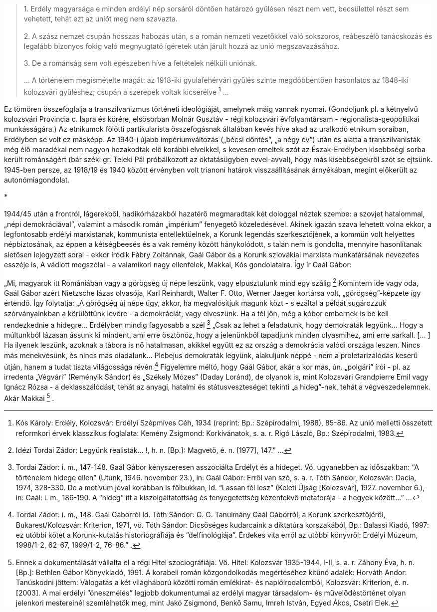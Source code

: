 > 1\. Erdély magyarsága e minden erdélyi nép sorsáról döntően határozó gyűlésen részt nem vett, becsülettel részt sem vehetett, tehát ezt az uniót meg nem szavazta.
>
> 2\. A szász nemzet csupán hosszas habozás után, s a román nemzeti vezetőkkel való sokszoros, reábeszélő tanácskozás és legalább bizonyos fokig való megnyugtató ígéretek után járult hozzá az unió megszavazásához.
>
> 3\. De a románság sem volt egészében híve a feltételek nélküli uniónak.
>
> ... A történelem megismételte magát: az 1918-iki gyulafehérvári gyűlés szinte megdöbbentően hasonlatos az 1848-iki kolozsvári gyűléshez; csupán a szerepek voltak kicserélve [^11] ...

Ez tömören összefoglalja a transzilvanizmus történeti ideológiáját, amelynek máig vannak nyomai. (Gondoljunk pl. a kétnyelvű kolozsvári Provincia c. lapra és körére, elsősorban Molnár Gusztáv - régi kolozsvári évfolyamtársam - regionalista-geopolitikai munkásságára.) Az etnikumok fölötti partikularista összefogásnak általában kevés híve akad az uralkodó etnikum soraiban, Erdélyben se volt ez másképp. Az 1940-i újabb impériumváltozás („bécsi döntés”, „a négy év”) után és alatta a transzilvanisták még élő maradékai nem nagyon hozakodtak elő korábbi elveikkel, s kevesen emeltek szót az Észak-Erdélyben kisebbségi sorba került románságért (bár széki gr. Teleki Pál próbálkozott az oktatásügyben evvel-avval), hogy más kisebbségekről szót se ejtsünk. 1945-ben persze, az 1918/19 és 1940 között érvényben volt trianoni határok visszaállításának árnyékában, megint előkerült az autonómiagondolat.

\*

1944/45 után a frontról, lágerekből, hadikórházakból hazatérő megmaradtak két dologgal néztek szembe: a szovjet hatalommal, „népi demokráciával”, valamint a második román „impérium” fenyegető közeledésével. Akinek igazán szava lehetett volna ekkor, a legfontosabb erdélyi marxistának, kommunista entellektüelnek, a Korunk legendás szerkesztőjének, a kommün volt helyettes népbiztosának, az éppen a kétségbeesés és a vak remény között hánykolódott, s talán nem is gondolta, mennyire hasonlítanak sietősen lejegyzett sorai - ekkor íródik Fábry Zoltánnak, Gaál Gábor és a Korunk szlovákiai marxista munkatársának nevezetes esszéje is, A vádlott megszólal - a valamikori nagy ellenfelek, Makkai, Kós gondolataira. Így ír Gaál Gábor:

„Mi, magyarok itt Romániában vagy a görögség új népe leszünk, vagy elpusztulunk mind egy szálig [^12] Komintern ide vagy oda, Gaál Gábor azért Nietzsche lázas olvasója, Karl Reinhardt, Walter F. Otto, Werner Jaeger kortársa volt, „görögség”-képzete így értendő. Így folytatja: „A görögség új népe úgy, akkor, ha megvalósítjuk magunk közt - s ezáltal a példát sugározzuk szórványainkban a körülöttünk levőre - a demokráciát, vagy elveszünk. Ha a tél jön, még a kóbor embernek is be kell rendezkednie a hidegre... Erdélyben mindig fagyosabb a szél [^13] „Csak az lehet a feladatunk, hogy demokraták legyünk... Hogy a múltunkból lázasan ássunk ki mindent, ami erre ösztönöz, hogy a jelenünkből tapadjunk minden olyasmihez, ami erre sarkall. \[... \] Ha ilyenek leszünk, azoknak a tábora is nő hatalmasan, akikkel együtt ez az ország a demokrácia valódi országa leszen. Nincs más menekvésünk, és nincs más diadalunk... Plebejus demokraták legyünk, alakuljunk néppé - nem a proletarizálódás keserű útján, hanem a tudat tiszta világossága révén [^14] Figyelemre méltó, hogy Gaál Gábor, akár a kor más, ún. „polgári” írói - pl. az irredenta „Végvári” (Reményik Sándor) és „Székely Mózes” (Daday Loránd), de olyanok is, mint Kolozsvári Grandpierre Emil vagy Ignácz Rózsa - a deklasszálódást, tehát az anyagi, hatalmi és státusveszteséget tekinti „a hideg”-nek, tehát a végveszedelemnek. Akár Makkai [^15] .


[^1]: Emil Cioran: Pe culmile disperarii, Bukarest: Humanitas, é. n. \[1992, tkp. 1934\], 69-70.
[^2]: Vö. Nem lehet: A kisebbségi sors vitája, s. a. r. Cseke Péter, Molnár Gusztáv, h. n. \[Bp.\]: Héttorony Kiadó, é. n. \[1989\].
[^3]: Makkainak erre súlyos személyes okai voltak. Az ipjától ekkor már elvált napa a román királyi biztonsági szolgálat (Sigurant¸a) fizetett kéme volt, s tartani lehetett attól, hogy a jákfai vitéz Gömbös Gyula budapesti kormányától sub rosa Erdélybe csordogáló pénzekre és egyéb bizalmas ügyletekre fény derül. Makkai a magyar kormány segítségével pasztorális teológiai tanszéket kapott a debreceni egyetemen. Ezt a titkát akkor nem oszthatta meg barátaival, akik évtizedekig törték fejüket a rejtélyen. Makkai Sándor később a szélsőjobbra tolódott, és ómoravicai vitéz dr. Imrédy Béla csodaszarvas-mozgalmának, a katonai diktatúrának és egyebeknek a hívévé züllött, de ez történetünk szempontjából teljesen lényegtelen.
[^4]: Nem lehet, id. kiad., 107-111. (A kötet az egykorú vita teljes anyagát tartalmazza, kitűnő magyarázatokkal és jegyzetekkel. Új kiadása időszerű volna. Annak is legfőbb ideje, hogy László Dezső - az Erdélyi Fiatalok spiritus rectora, Erdély egyik legkiválóbb, méltatlanul feledett embere - Makkai-könyve is végre hozzáférhetővé váljék. Nem titkolom, hogy személyesen is adósa vagyok az áldott emlékezetű László Dezsőnek.)
[^5]: Vö. Cs. Gyímesi Éva: “Menni vagy maradni? Avagy: az önigazolás természete”, Diakónia 1992/4. Ld. még: Cs. Gyímesi Éva: Gyöngy és homok, Bukarest/Kolozsvár: Kriterion, 1992.
[^6]: Nem lehet, 109.” .
[^7]: Makkai Sándor: Magunk revíziója, bev. ifj. Fekete Károly \[tkp. Kolozsvár, 1931\], Csíkszereda: Pro-Print, 1998, 80.” .
[^8]: A témáról ld. Pomogáts Béla: A transzilvanizmus, Bp.: Akadémiai Kiadó, 1983 (erre a könyvre is ráférne egy átnézett, bővített második kiadás). Vö. Kántor Lajos: Vallani és vállalni: Egy irodalmi vita és környéke, Bukarest/Kolozsvár: Kriterion, 1984.
[^9]: problémaköteg mindmáig legjobb tömör összefoglalása: Kunfi Zsigmond: “Fajok \[értsd: nemzetiségek\] és osztályok Magyarországon” (Der Kampf \[Bécs\], 1914. május, Szocializmus, 1913-14/8), in: Kunfi Zsigmond Válogatott írásai, s. a. r. Mucsi Ferenc, Szabó Ágnes, h. n. \[Bp.\]: Kossuth, 1984, 100-117; újabban in: Kunfi Zsigmond, s. a. r. Agárdi Péter, Bp.: Új Mandátum, 2001, 139-148. A korai marxista, tehát szociáldemokrata nemzetfölfogás klasszikusa máig: Otto Bauer: Die Nationalitäten und die Sozialdemokratie, Bécs: Verlag der Wiener Volksbuchhandlung, 1907. Jászi nevezetes bírálata erről: “Néhány szempont a nemzetiségi kérdéshez”, Huszadik Század 1907. II, in: A szociológia első magyar műhelye, I, s. a. r. Litván György, Szűcs László, Bp.: Gondolat, 1973, 416-439. Jászi hírneves könyve erről: A nemzeti államok kialakulása és a nemzetiségi kérdés \[1912\], vál. Litván György, Bp.: Gondolat, 1986. Vö. Jászi: A Habsburg-monarchia felbomlása \[1929\], s. a. r. Litván György, Bp.: Gondolat, 1983. Ld. erről: Hanák Péter: Jászi Oszkár dunai patriotizmusa, Bp.: Magvető, 1985. Az erdélyi román nemzetiségi mozgalmaknak nagy, bár régi irodalmuk van magyarul - gondoljunk Jancsó Benedek, Veress Endre, Kemény G. Gábor, I. Tóth Zoltán munkásságára - , de modern összefoglalásuk a Köpeczi-féle Erdély-történeten kívül nincsen. A mai közvélemény Csonka-Magyarországon azt se tudja, hogy a történelmi Erdélyben már a XVIII. század elején román többség volt, s arról se hallott, hogy az Eötvös-féle 1868-i nemzetiségi törvényt soha nem hajtották végre, meg arról se, hogy a nemzetiségek elnyomása a régi Magyarországon már a XVIII. század végétől világbotrány volt, teljesen megérdemelten. Az erdélyi románság egészségtelen társadalmi szerkezetére a XIX. században, és ennek huszadik századi következményeire még visszatérek.
[^10]: Nem csoda, hogy Samuel Huntington harvardi tanárból is kibújt a xenofób soviniszta.
[^11]: Kós Károly: Erdély, Kolozsvár: Erdélyi Szépmíves Céh, 1934 (reprint: Bp.: Szépirodalmi, 1988), 85-86. Az unió melletti összetett reformkori érvek klasszikus foglalata: Kemény Zsigmond: Korkívánatok, s. a. r. Rigó László, Bp.: Szépirodalmi, 1983.
[^12]: Idézi Tordai Zádor: Legyünk realisták... !, h. n. \[Bp.\]: Magvető, é. n. \[1977\], 147.” ...
[^13]: Tordai Zádor: i. m., 147-148. Gaál Gábor kényszeresen asszociálta Erdélyt és a hideget. Vö. ugyanebben az időszakban: “A történelem hidege ellen” (Utunk, 1946. november 23.), in: Gaál Gábor: Erről van szó, s. a. r. Tóth Sándor, Kolozsvár: Dacia, 1974, 328-330. De a motívum jóval korábban is fölbukkan, ld. “Lassan tél lesz” (Keleti Újság \[Kolozsvár\], 1927. november 6.), in: Gaál: i. m., 186-190. A “hideg” itt a kiszolgáltatottság és fenyegetettség kézenfekvő metaforája - a hegyek között...” ...
[^14]: Tordai Zádor: i. m., 148. Gaál Gáborról ld. Tóth Sándor: G. G. Tanulmány Gaál Gáborról, a Korunk szerkesztőjéről, Bukarest/Kolozsvár: Kriterion, 1971, vö. Tóth Sándor: Dicsőséges kudarcaink a diktatúra korszakából, Bp.: Balassi Kiadó, 1997: ez utóbbi kötet a Korunk-kutatás historiográfiája és “delfinológiája”. Érdekes vita erről az utóbbi könyvről: Erdélyi Múzeum, 1998/1-2, 62-67, 1999/1-2, 76-86.” .
[^15]: Ennek a dokumentálását vállalta el a régi Hitel szociográfiája. Vö. Hitel: Kolozsvár 1935-1944, I-II, s. a. r. Záhony Éva, h. n. \[Bp.\]: Bethlen Gábor Könyvkiadó, 1991. A korabeli román közgondolkodás megértéséhez kitűnő adalék: Horváth Andor: Tanúskodni jöttem: Válogatás a két világháború közötti román emlékirat- és naplóirodalomból, Kolozsvár: Kriterion, é. n. \[2003\]. A mai erdélyi “öneszmélés” legjobb dokumentumai az erdélyi magyar társadalom- és művelődéstörténet olyan jelenkori mestereinél szemlélhetők meg, mint Jakó Zsigmond, Benkő Samu, Imreh István, Egyed Ákos, Csetri Elek.
[^16]: Az ausztromarxista autonómiafölfogás elméleti és történeti következményeiről - a délszláv tragédia kapcsán - korábban írtam, ld. G. M. Tamás: “The Two-Hundred Years War”, Boston Review, Summer 1999, magyarul: Beszélő, 1999. július-augusztus, 28-41. Vö. Otto Bauer: i. m.; Jászi: “Néhány szempont...”, i. h. Az ausztromarxista elmélet eredeti továbbfejlesztése Abram Leonnak, a IV. Internacionálé belgiumi szekciója vezetőjének, egyébként antifasiszta ellenállónak és mártírnak a nevéhez fűződik, vö. A. Leon: The Jewish Question: A Marxist Interpretation, 5. kiad., New York/London: Pathfinder, 1996, Nathan Weinstock kísérőtanulmányával \[tkp. La Conception matérialiste de la question juive, 1944, 2. kiad. 1968, Maxime Rodinson tanulmányával\]; kissé rövidített magyar fordítás in: Simon Róbert (szerk.): Zsidókérdés Kelet- és Közép-Európában, Bp.: ELTE, 1985, 103-138. A. Leon vetette föl először az “osztálynép” kérdését és fogalmát, amely igen termékeny hipotézis a kapitalizmus peremén sínylődő perifériaországok megértéséhez.
[^17]: A posztnacionális etnicizmusról két hosszabb tanulmányt is írtam. Ld. G. M. Tamás: “Ethnarchy and Ethno-Anarchism”, Social Research, 63:1 (Spring 1996) 145-190, magyarul: T. G. M.: Törzsi fogalmak, I, Bp.: Atlantisz, 1999, 303-346; G. M. Tamás: “On Post-Fascism”, Boston Review, Summer 2000, magyarul: Eszmélet 48 (2000. tél) 4-24. Erdély vonatkozásában foglalkoztam evvel a problematikával, vö. Mihancsik Zsófia interjújával, KlubRádió, “Hétzáró”, 2004. július 18. (több ismétlés), nyomtatásban: Mozgó Világ, 2004. december (sajtó alatt).
[^18]: Nae Ionescu: “A fi ”bun român", in: Nae Ionescu: Roza vânturilor, Bukarest: Ed. Roza Vânturilor, 1990, 194-214.
[^19]: Az idevágó leghíresebb és leghatásosabb könyv: Prohászka Lajos: A vándor és a bujdosó, Bp./Pécs: Minerva, 1936 (reprint: Szeged: Universum, 1990). Én a legérdekesebbnek - persze Németh Lászlóén kívül - Karácsony Sándor és Lükő Gábor elméletét tartom. A legjobb történeti összefoglalás: Lackó Miklós: “Bujdosó vagy szabadságszerető realista? Írások és viták a nemzeti jellemről”, in: Lackó: Korszellem és tudomány, Bp.: Gondolat, 1988, 143-219.
[^20]: Thomas Mann: Egy apolitikus ember elmélkedései \[tkp. 1918\], h. n. \[Bp.\]: Helikon, é. n. \[2000\], 222. Itt meg a politikai kultúra “szekularizációjának” való ellenállást tapasztaljuk. De mi is voltaképpen az állam “metafizikai” dimenziója? Milyen értelemben “vonatkozik” az állam a létre? Milyen az az állam, amelynek létdimenziója van? Az ilyen állam nyilvánvalóan nem közigazgatás és nem honpolgári közösség, hanem vallási és hadigépezet, amely nem ismeri el a distanciát maga és a honpolgárok/alattvalók között: hadi, katonai teokrácia. Ám a teokrácia, amely politikamentes, tehát “faji” harcot folytat a Sors rendeléséből azokkal, akik útjába akadnak, csak önmagának a kultuszát ápolhatja, hisz istene immanens.” .
[^21]: Errefelé keresgélt Noica is a sztálini korszakban, “belső száműzetésében”. Vö. C. Noica: Manuscrisele de la Câmpulung: Reflect¸ii despre t¸aranime s¸i burghezie, Bukarest: Humanitas, é. n. \[1997\]. Épp ezért kezdett érdeklődni a konzervatív értelmiség a régi marxista szociológia - Dobrogeanu-Gherea és Zeletin - iránt, mert tanúságtétel kell róla, volt-e autochton polgárság és értelmiség. (Egyébként anno ez húzódott meg Révai József és iskolája “árvalányhajas marxista” Szabó Ervin-kritikája mögött is.) Vö. Cristian Preda: “Constantin Dobrogeanu-Gherea”, “S¸tefan Zeletin”, in: Preda: Contribut¸ii la istoria intelectuala a politicii românes¸ti, Bukarest: Ed. Meridiane, 2003, 9-128, 129-162. Rendkívül izgalmas új szempontok a román értelmiség történetéhez: Marius Lazar: Paradoxuri ale modernizarii, Kolozsvár: Limes, 2002. Arra is történt kísérlet, hogy Max Weber nyomán a “román szellemet” a (görögkeleti) ortodoxia szelleméből vezessék le, ld. Daniel Barbu tanulmányát az általa szerkesztett kötetben: Firea romaânilor, Bukarest: Nemira, é. n. \[2000\], 39-130.
[^22]: H.-R. Patapievici: Omul recent, 3. kiadás, Bukarest: Humanitas, é. n. \[2004\].
[^23]: Taine pedig mindenfajta neokonzervatív új jobboldal szentje. Az izgatja, ami Patapievici-et is: az újdonság szerepe a modernségben, az elölről kezdés hite (vagy illúziója). Taine döntése persze forradalomellenes. Vö. Hippolyte Taine: A jelenlegi Franciaország alakulása \[tkp. Les Origines de la France contemporaine, 1875\], I-III, Bp.: Magyar Tudományos Akadémia, 1881-1884. - A relativizmus egy másik kitűnő konzervatív-liberális román szerzőt is foglalkoztatott, ld. Andrei Cornea: Turnirul khazar, Bukarest: Nemira, 1997. Érdekes itt Hannah Arendt konzervatív használata.
[^24]: Vö. Norbert Elias: “Zivilisation und Gewalt: Über das Staatsmonopol der körperlichen Gewalt...”, Elias: Studien über die Deutschen, 2. kiadás, Frankfurt/M: Suhrkamp, 1994, 223-389. Megjelent magyarul is (A németekről, Bp.: Helikon, é. n.). Vö. a 30. jegyzettel.
[^25]: A mai liberális nemzetfölfogás kiváló szintézise: Dominique Schnapper: La Communauté des citoyens, Párizs: Gallimard, 1994, kül. 49-113. A mai liberális nemzetelméletek legjobb leírása magyarul: Salat Levente: Etnopolitika, Marosvásárhely: Mentor, 2001, különös tekintettel a kisebbségi jogokra. (Sajátságos, hogy a könyv román fordításának nagyobb visszhangja volt, mint a magyar eredetinek, és az is, hogy Budapesten nagyjából ismeretlennek mondható.) Az ilyen típusú elméletek szkeptikusan konzervatív bírálata: Pierre Manent: La Cité de l’homme, Párizs: Fayard, 1994.
[^26]: Max Weber írja: “\[...A\] nyelvi közösség részvevőinek... nem fűződik érdekük ahhoz, hogy a kívülállókat kizárják az egyetértésből (az persze nagyon is az érdekükben állhat, hogy a körülményektől függően kizárják őket egy beszélgetésből), és a piacon érdekelt felek is gyakran éppen a piac ”bővítésében“ érdekeltek. De azért egy nyelv (mint szakrális, rendi vagy titkos nyelv), valamint egy piac - egyetértés, ill. társulás folytán - monopoljelleggel ”zárt“ is lehet. Másrészt viszont még konkrét politikai, hatalmi képződmények olyan jellegzetes közösségi cselekvését is - éppen hatalmi érdekből - nyitva tarthatják (a ”bevándorlók“ számára), amelyet rendszerint társulással zárnak el a részvétel elől.” Max Weber: “A megértő szociológia néhány kategóriájáról” (1913), in: Erdélyi Ágnes: A társadalmi világ ideáltipikus felépítése, Bp.: Typotex, 2003, 165-166.